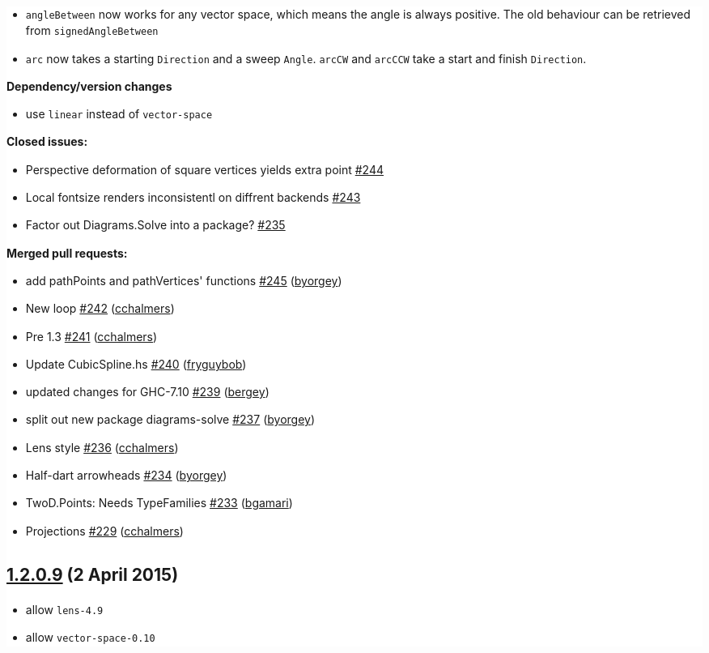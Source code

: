 - `angleBetween` now works for any vector space, which means the
  angle is always positive. The old behaviour can be retrieved from
  `signedAngleBetween`

- `arc` now takes a starting `Direction` and a sweep `Angle`.
  `arcCW` and `arcCCW` take a start and finish `Direction`.

**Dependency/version changes**

- use `linear` instead of `vector-space`

**Closed issues:**

- Perspective deformation of square vertices yields extra point [\#244](https://github.com/diagrams/diagrams-lib/issues/244)

- Local fontsize renders inconsistentl on diffrent backends [\#243](https://github.com/diagrams/diagrams-lib/issues/243)

- Factor out Diagrams.Solve into a package? [\#235](https://github.com/diagrams/diagrams-lib/issues/235)

**Merged pull requests:**

- add pathPoints and pathVertices' functions [\#245](https://github.com/diagrams/diagrams-lib/pull/245) ([byorgey](https://github.com/byorgey))

- New loop [\#242](https://github.com/diagrams/diagrams-lib/pull/242) ([cchalmers](https://github.com/cchalmers))

- Pre 1.3 [\#241](https://github.com/diagrams/diagrams-lib/pull/241) ([cchalmers](https://github.com/cchalmers))

- Update CubicSpline.hs [\#240](https://github.com/diagrams/diagrams-lib/pull/240) ([fryguybob](https://github.com/fryguybob))

- updated changes for GHC-7.10 [\#239](https://github.com/diagrams/diagrams-lib/pull/239) ([bergey](https://github.com/bergey))

- split out new package diagrams-solve [\#237](https://github.com/diagrams/diagrams-lib/pull/237) ([byorgey](https://github.com/byorgey))

- Lens style [\#236](https://github.com/diagrams/diagrams-lib/pull/236) ([cchalmers](https://github.com/cchalmers))

- Half-dart arrowheads [\#234](https://github.com/diagrams/diagrams-lib/pull/234) ([byorgey](https://github.com/byorgey))

- TwoD.Points: Needs TypeFamilies [\#233](https://github.com/diagrams/diagrams-lib/pull/233) ([bgamari](https://github.com/bgamari))

- Projections [\#229](https://github.com/diagrams/diagrams-lib/pull/229) ([cchalmers](https://github.com/cchalmers))

## [1.2.0.9]() (2 April 2015)

 - allow `lens-4.9`

 - allow `vector-space-0.10`
